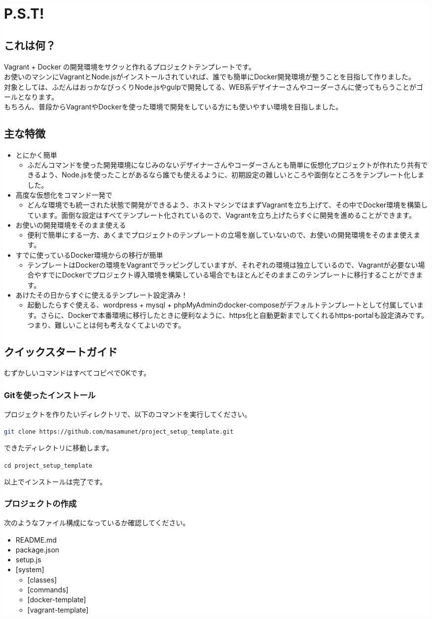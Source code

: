 # P.S.T!

## これは何？

Vagrant + Docker の開発環境をサクッと作れるプロジェクトテンプレートです。  
お使いのマシンにVagrantとNode.jsがインストールされていれば、誰でも簡単にDocker開発環境が整うことを目指して作りました。  
対象としては、ふだんはおっかなびっくりNode.jsやgulpで開発してる、WEB系デザイナーさんやコーダーさんに使ってもらうことがゴールとなります。  
もちろん、普段からVagrantやDockerを使った環境で開発をしている方にも使いやすい環境を目指しました。

## 主な特徴

+ とにかく簡単
  + ふだんコマンドを使った開発環境になじみのないデザイナーさんやコーダーさんとも簡単に仮想化プロジェクトが作れたり共有できるよう、Node.jsを使ったことがあるなら誰でも使えるように、初期設定の難しいところや面倒なところをテンプレート化しました。
+ 高度な仮想化をコマンド一発で
  + どんな環境でも統一された状態で開発ができるよう、ホストマシンではまずVagrantを立ち上げて、その中でDocker環境を構築しています。面倒な設定はすべてテンプレート化されているので、Vagrantを立ち上げたらすぐに開発を進めることができます。
+ お使いの開発環境をそのまま使える
  + 便利で簡単にする一方、あくまでプロジェクトのテンプレートの立場を崩していないので、お使いの開発環境をそのまま使えます。
+ すでに使っているDocker環境からの移行が簡単
  + テンプレートはDockerの環境をVagrantでラッピングしていますが、それぞれの環境は独立しているので、Vagrantが必要ない場合やすでにDockerでプロジェクト導入環境を構築している場合でもほとんどそのままこのテンプレートに移行することができます。
+ あけたその日からすぐに使えるテンプレート設定済み！
  + 起動したらすぐ使える、wordpress + mysql + phpMyAdminのdocker-composeがデフォルトテンプレートとして付属しています。さらに、Dockerで本番環境に移行したときに便利なように、https化と自動更新までしてくれるhttps-portalも設定済みです。つまり、難しいことは何も考えなくてよいのです。

## クイックスタートガイド

むずかしいコマンドはすべてコピペでOKです。

### Gitを使ったインストール

プロジェクトを作りたいディレクトリで、以下のコマンドを実行してください。

```bash
git clone https://github.com/masamunet/project_setup_template.git
```

できたディレクトリに移動します。

```bash:例
cd project_setup_template
```

以上でインストールは完了です。

### プロジェクトの作成

次のようなファイル構成になっているか確認してください。

+ README.md
+ package.json
+ setup.js
+ [system]
  + [classes]
  + [commands]
  + [docker-template]
  + [vagrant-template]
